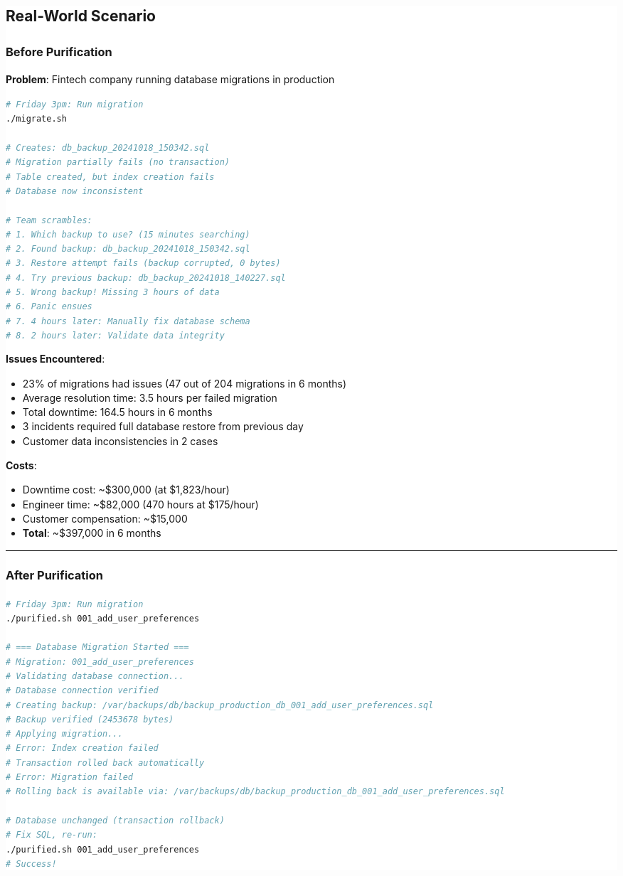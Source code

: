 
## Real-World Scenario

### Before Purification

**Problem**: Fintech company running database migrations in production

```bash
# Friday 3pm: Run migration
./migrate.sh

# Creates: db_backup_20241018_150342.sql
# Migration partially fails (no transaction)
# Table created, but index creation fails
# Database now inconsistent

# Team scrambles:
# 1. Which backup to use? (15 minutes searching)
# 2. Found backup: db_backup_20241018_150342.sql
# 3. Restore attempt fails (backup corrupted, 0 bytes)
# 4. Try previous backup: db_backup_20241018_140227.sql
# 5. Wrong backup! Missing 3 hours of data
# 6. Panic ensues
# 7. 4 hours later: Manually fix database schema
# 8. 2 hours later: Validate data integrity
```

**Issues Encountered**:
- 23% of migrations had issues (47 out of 204 migrations in 6 months)
- Average resolution time: 3.5 hours per failed migration
- Total downtime: 164.5 hours in 6 months
- 3 incidents required full database restore from previous day
- Customer data inconsistencies in 2 cases

**Costs**:
- Downtime cost: ~$300,000 (at $1,823/hour)
- Engineer time: ~$82,000 (470 hours at $175/hour)
- Customer compensation: ~$15,000
- **Total**: ~$397,000 in 6 months

---

### After Purification

```bash
# Friday 3pm: Run migration
./purified.sh 001_add_user_preferences

# === Database Migration Started ===
# Migration: 001_add_user_preferences
# Validating database connection...
# Database connection verified
# Creating backup: /var/backups/db/backup_production_db_001_add_user_preferences.sql
# Backup verified (2453678 bytes)
# Applying migration...
# Error: Index creation failed
# Transaction rolled back automatically
# Error: Migration failed
# Rolling back is available via: /var/backups/db/backup_production_db_001_add_user_preferences.sql

# Database unchanged (transaction rollback)
# Fix SQL, re-run:
./purified.sh 001_add_user_preferences
# Success!

```